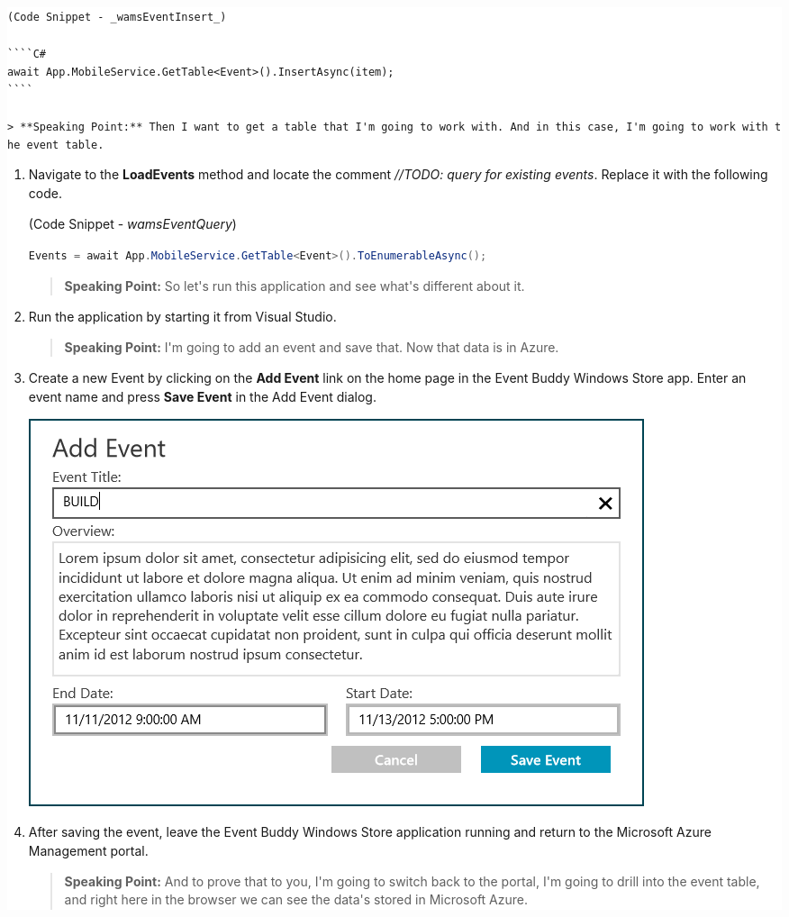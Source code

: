 	(Code Snippet - _wamsEventInsert_)

	````C#
	await App.MobileService.GetTable<Event>().InsertAsync(item);
	````

	> **Speaking Point:** Then I want to get a table that I'm going to work with. And in this case, I'm going to work with the event table.

1. Navigate to the **LoadEvents** method and locate the comment _//TODO: query for existing events_.  Replace it with the following code.

	(Code Snippet - _wamsEventQuery_)

	````C#
	Events = await App.MobileService.GetTable<Event>().ToEnumerableAsync();
	````

	> **Speaking Point:** So let's run this application and see what's different about it.

1. Run the application by starting it from Visual Studio.

	> **Speaking Point:** I'm going to add an event and save that. Now that data is in Azure.

1. Create a new Event by clicking on the **Add Event** link on the home page in the Event Buddy Windows Store app. Enter an event name and press **Save Event** in the Add Event dialog. 

	![eventbuddy-addevent-connected](images/eventbuddy-addevent-connected.png?raw=true)

1. After saving the event, leave the Event Buddy Windows Store application running and return to the Microsoft Azure Management portal.

	> **Speaking Point:** And to prove that to you, I'm going to switch back to the portal, I'm going to drill into the event table, and right here in the browser we can see the data's stored in Microsoft Azure.
